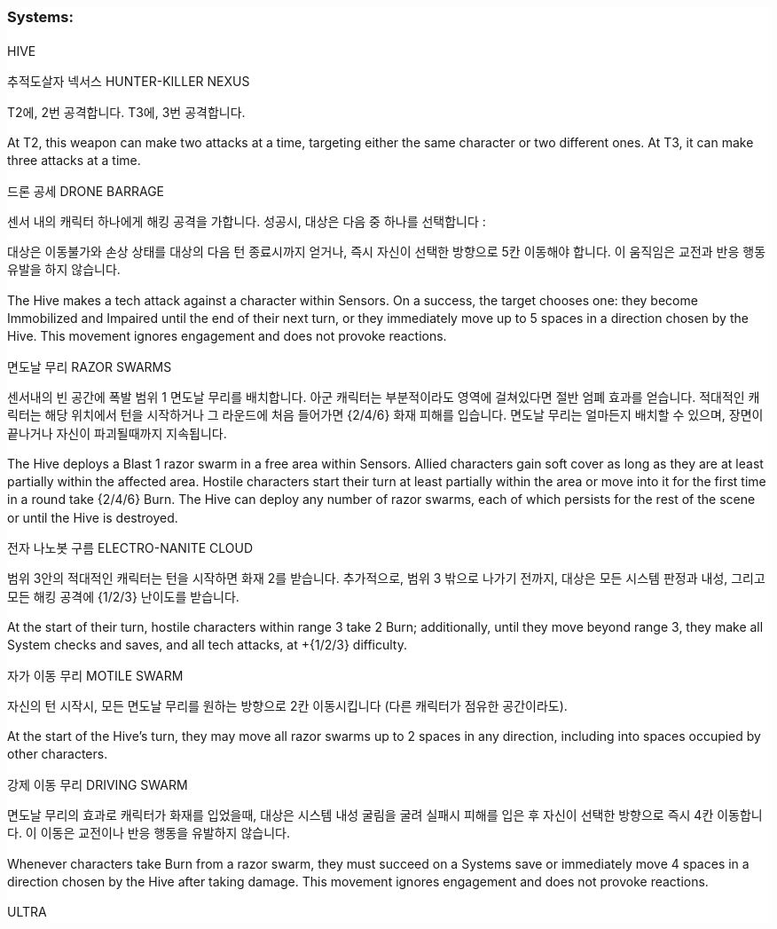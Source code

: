### Systems:

HIVE

추적도살자 넥서스 HUNTER-KILLER NEXUS

T2에, 2번 공격합니다. T3에, 3번 공격합니다.

At T2, this weapon can make two attacks at a time, targeting either the same character or two different ones. At T3, it can make three attacks at a time.

드론 공세 DRONE BARRAGE

센서 내의 캐릭터 하나에게 해킹 공격을 가합니다. 성공시, 대상은 다음 중 하나를 선택합니다 :

대상은 이동불가와 손상 상태를 대상의 다음 턴 종료시까지 얻거나, 즉시 자신이 선택한 방향으로 5칸 이동해야 합니다. 이 움직임은 교전과 반응 행동 유발을 하지 않습니다.

The Hive makes a tech attack against a character within Sensors. On a success, the target chooses one: they become Immobilized and Impaired until the end of their next turn, or they immediately move up to 5 spaces in a direction chosen by the Hive. This movement ignores engagement and does not provoke reactions.

면도날 무리 RAZOR SWARMS

센서내의 빈 공간에 폭발 범위 1 면도날 무리를 배치합니다. 아군 캐릭터는 부분적이라도 영역에 걸쳐있다면 절반 엄폐 효과를 얻습니다. 적대적인 캐릭터는 해당 위치에서 턴을 시작하거나 그 라운드에 처음 들어가면 {2/4/6} 화재 피해를 입습니다. 면도날 무리는 얼마든지 배치할 수 있으며, 장면이 끝나거나 자신이 파괴될때까지 지속됩니다.

The Hive deploys a Blast 1 razor swarm in a free area within Sensors. Allied characters gain soft cover as long as they are at least partially within the affected area. Hostile characters start their turn at least partially within the area or move into it for the first time in a round take {2/4/6} Burn. The Hive can deploy any number of razor swarms, each of which persists for the rest of the scene or until the Hive is destroyed.

전자 나노봇 구름 ELECTRO-NANITE CLOUD

범위 3안의 적대적인 캐릭터는 턴을 시작하면 화재 2를 받습니다. 추가적으로, 범위 3 밖으로 나가기 전까지, 대상은 모든 시스템 판정과 내성, 그리고 모든 해킹 공격에 {1/2/3} 난이도를 받습니다.

At the start of their turn, hostile characters within range 3 take 2 Burn; additionally, until they move beyond range 3, they make all System checks and saves, and all tech attacks, at +{1/2/3} difficulty.

자가 이동 무리 MOTILE SWARM

자신의 턴 시작시, 모든 면도날 무리를 원하는 방향으로 2칸 이동시킵니다 (다른 캐릭터가 점유한 공간이라도).

At the start of the Hive’s turn, they may move all razor swarms up to 2 spaces in any direction, including into spaces occupied by other characters.

강제 이동 무리 DRIVING SWARM

면도날 무리의 효과로 캐릭터가 화재를 입었을때, 대상은 시스템 내성 굴림을 굴려 실패시 피해를 입은 후 자신이 선택한 방향으로 즉시 4칸 이동합니다. 이 이동은 교전이나 반응 행동을 유발하지 않습니다.

Whenever characters take Burn from a razor swarm, they must succeed on a Systems save or immediately move 4 spaces in a direction chosen by the Hive after taking damage. This movement ignores engagement and does not provoke reactions.

ULTRA
